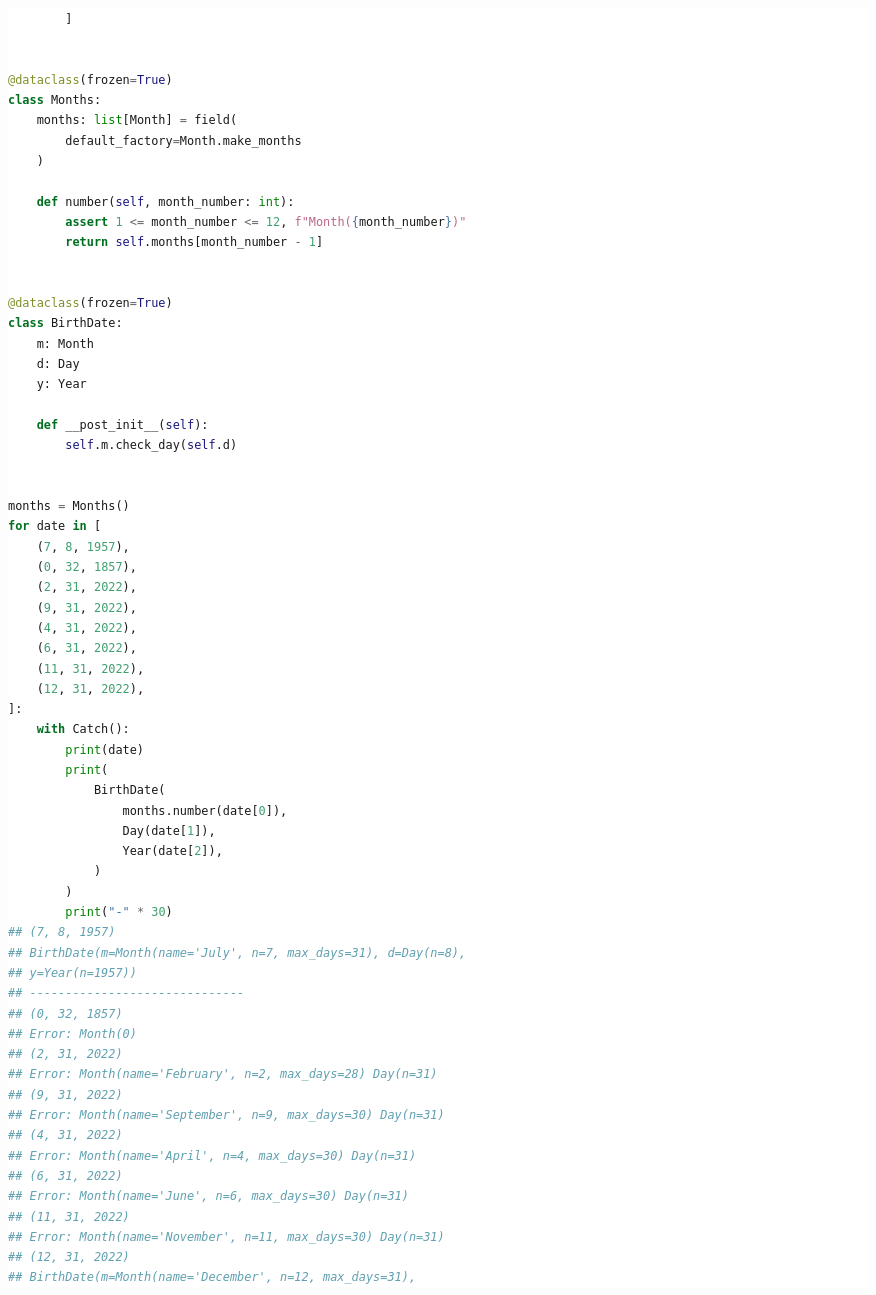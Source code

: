 ```python
        ]


@dataclass(frozen=True)
class Months:
    months: list[Month] = field(
        default_factory=Month.make_months
    )

    def number(self, month_number: int):
        assert 1 <= month_number <= 12, f"Month({month_number})"
        return self.months[month_number - 1]


@dataclass(frozen=True)
class BirthDate:
    m: Month
    d: Day
    y: Year

    def __post_init__(self):
        self.m.check_day(self.d)


months = Months()
for date in [
    (7, 8, 1957),
    (0, 32, 1857),
    (2, 31, 2022),
    (9, 31, 2022),
    (4, 31, 2022),
    (6, 31, 2022),
    (11, 31, 2022),
    (12, 31, 2022),
]:
    with Catch():
        print(date)
        print(
            BirthDate(
                months.number(date[0]),
                Day(date[1]),
                Year(date[2]),
            )
        )
        print("-" * 30)
## (7, 8, 1957)
## BirthDate(m=Month(name='July', n=7, max_days=31), d=Day(n=8),
## y=Year(n=1957))
## ------------------------------
## (0, 32, 1857)
## Error: Month(0)
## (2, 31, 2022)
## Error: Month(name='February', n=2, max_days=28) Day(n=31)
## (9, 31, 2022)
## Error: Month(name='September', n=9, max_days=30) Day(n=31)
## (4, 31, 2022)
## Error: Month(name='April', n=4, max_days=30) Day(n=31)
## (6, 31, 2022)
## Error: Month(name='June', n=6, max_days=30) Day(n=31)
## (11, 31, 2022)
## Error: Month(name='November', n=11, max_days=30) Day(n=31)
## (12, 31, 2022)
## BirthDate(m=Month(name='December', n=12, max_days=31),
```